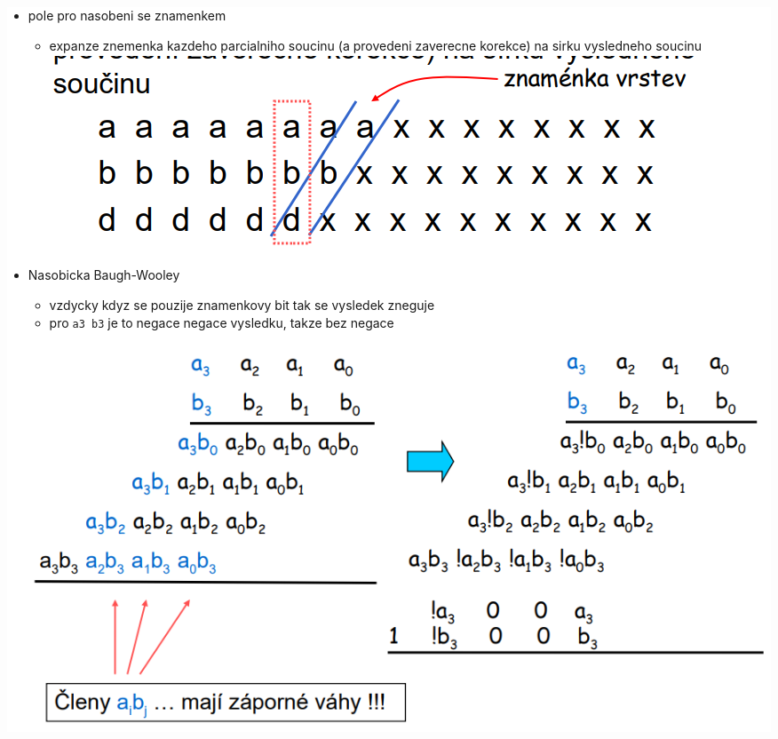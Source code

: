 
- pole pro nasobeni se znamenkem
  - expanze znemenka kazdeho parcialniho soucinu (a provedeni zaverecne korekce) na sirku vysledneho soucinu

  <img src="../img/03/39.png">

- Nasobicka Baugh-Wooley

  - vzdycky kdyz se pouzije znamenkovy bit tak se vysledek zneguje
  - pro `a3 b3` je to negace negace vysledku, takze bez negace
  
  <img src="../img/03/40.png">
